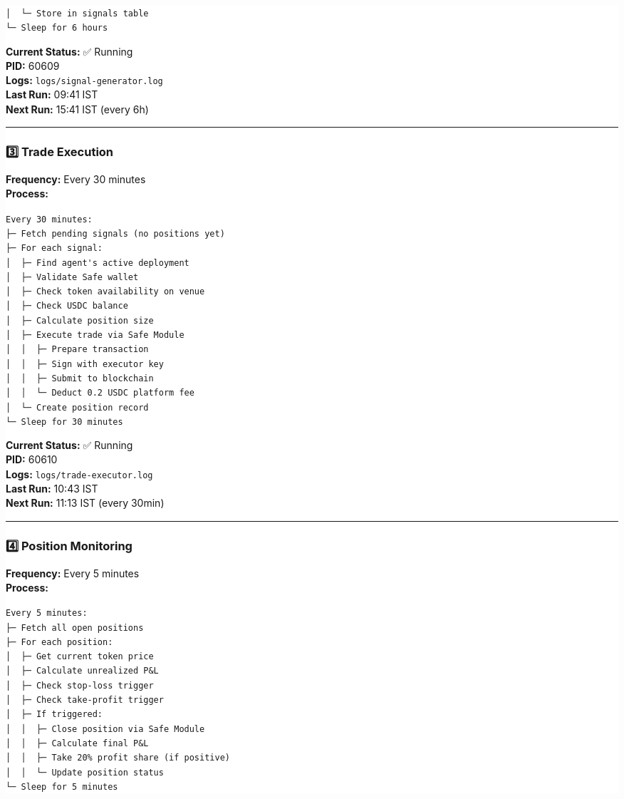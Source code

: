 ```
│  └─ Store in signals table
└─ Sleep for 6 hours
```

**Current Status:** ✅ Running  
**PID:** 60609  
**Logs:** `logs/signal-generator.log`  
**Last Run:** 09:41 IST  
**Next Run:** 15:41 IST (every 6h)

---

### **3️⃣ Trade Execution**

**Frequency:** Every 30 minutes  
**Process:**
```
Every 30 minutes:
├─ Fetch pending signals (no positions yet)
├─ For each signal:
│  ├─ Find agent's active deployment
│  ├─ Validate Safe wallet
│  ├─ Check token availability on venue
│  ├─ Check USDC balance
│  ├─ Calculate position size
│  ├─ Execute trade via Safe Module
│  │  ├─ Prepare transaction
│  │  ├─ Sign with executor key
│  │  ├─ Submit to blockchain
│  │  └─ Deduct 0.2 USDC platform fee
│  └─ Create position record
└─ Sleep for 30 minutes
```

**Current Status:** ✅ Running  
**PID:** 60610  
**Logs:** `logs/trade-executor.log`  
**Last Run:** 10:43 IST  
**Next Run:** 11:13 IST (every 30min)

---

### **4️⃣ Position Monitoring**

**Frequency:** Every 5 minutes  
**Process:**
```
Every 5 minutes:
├─ Fetch all open positions
├─ For each position:
│  ├─ Get current token price
│  ├─ Calculate unrealized P&L
│  ├─ Check stop-loss trigger
│  ├─ Check take-profit trigger
│  ├─ If triggered:
│  │  ├─ Close position via Safe Module
│  │  ├─ Calculate final P&L
│  │  ├─ Take 20% profit share (if positive)
│  │  └─ Update position status
└─ Sleep for 5 minutes
```
